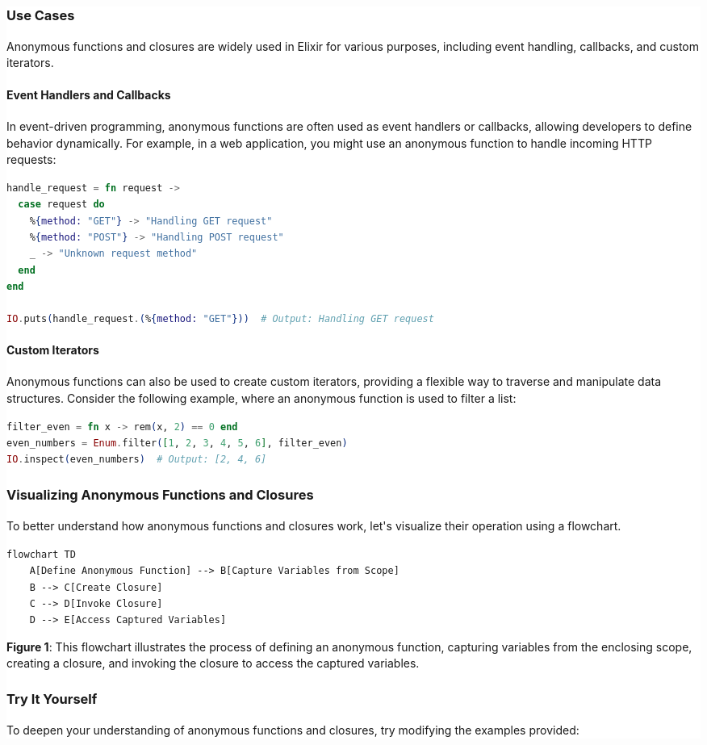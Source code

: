### Use Cases

Anonymous functions and closures are widely used in Elixir for various purposes, including event handling, callbacks, and custom iterators.

#### Event Handlers and Callbacks

In event-driven programming, anonymous functions are often used as event handlers or callbacks, allowing developers to define behavior dynamically. For example, in a web application, you might use an anonymous function to handle incoming HTTP requests:

```elixir
handle_request = fn request ->
  case request do
    %{method: "GET"} -> "Handling GET request"
    %{method: "POST"} -> "Handling POST request"
    _ -> "Unknown request method"
  end
end

IO.puts(handle_request.(%{method: "GET"}))  # Output: Handling GET request
```

#### Custom Iterators

Anonymous functions can also be used to create custom iterators, providing a flexible way to traverse and manipulate data structures. Consider the following example, where an anonymous function is used to filter a list:

```elixir
filter_even = fn x -> rem(x, 2) == 0 end
even_numbers = Enum.filter([1, 2, 3, 4, 5, 6], filter_even)
IO.inspect(even_numbers)  # Output: [2, 4, 6]
```

### Visualizing Anonymous Functions and Closures

To better understand how anonymous functions and closures work, let's visualize their operation using a flowchart.

```mermaid
flowchart TD
    A[Define Anonymous Function] --> B[Capture Variables from Scope]
    B --> C[Create Closure]
    C --> D[Invoke Closure]
    D --> E[Access Captured Variables]
```

**Figure 1**: This flowchart illustrates the process of defining an anonymous function, capturing variables from the enclosing scope, creating a closure, and invoking the closure to access the captured variables.

### Try It Yourself

To deepen your understanding of anonymous functions and closures, try modifying the examples provided:
